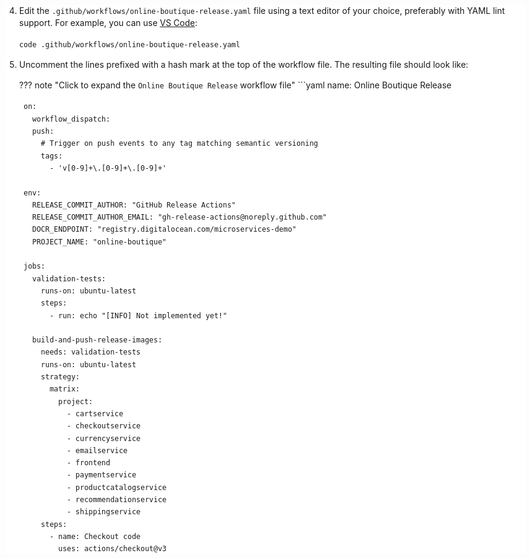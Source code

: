4. Edit the `.github/workflows/online-boutique-release.yaml` file using a text editor of your choice, preferably with YAML lint support. For example, you can use [VS Code](https://code.visualstudio.com/):

    ```shell
    code .github/workflows/online-boutique-release.yaml
    ```

5. Uncomment the lines prefixed with a hash mark at the top of the workflow file. The resulting file should look like:

    ??? note "Click to expand the `Online Boutique Release` workflow file"
        ```yaml
        name: Online Boutique Release

        on:
          workflow_dispatch:
          push:
            # Trigger on push events to any tag matching semantic versioning
            tags:
              - 'v[0-9]+\.[0-9]+\.[0-9]+'

        env:
          RELEASE_COMMIT_AUTHOR: "GitHub Release Actions"
          RELEASE_COMMIT_AUTHOR_EMAIL: "gh-release-actions@noreply.github.com"
          DOCR_ENDPOINT: "registry.digitalocean.com/microservices-demo"
          PROJECT_NAME: "online-boutique"

        jobs:
          validation-tests:
            runs-on: ubuntu-latest
            steps:
              - run: echo "[INFO] Not implemented yet!"

          build-and-push-release-images:
            needs: validation-tests
            runs-on: ubuntu-latest
            strategy:
              matrix:
                project:
                  - cartservice
                  - checkoutservice
                  - currencyservice
                  - emailservice
                  - frontend
                  - paymentservice
                  - productcatalogservice
                  - recommendationservice
                  - shippingservice
            steps:
              - name: Checkout code
                uses: actions/checkout@v3
